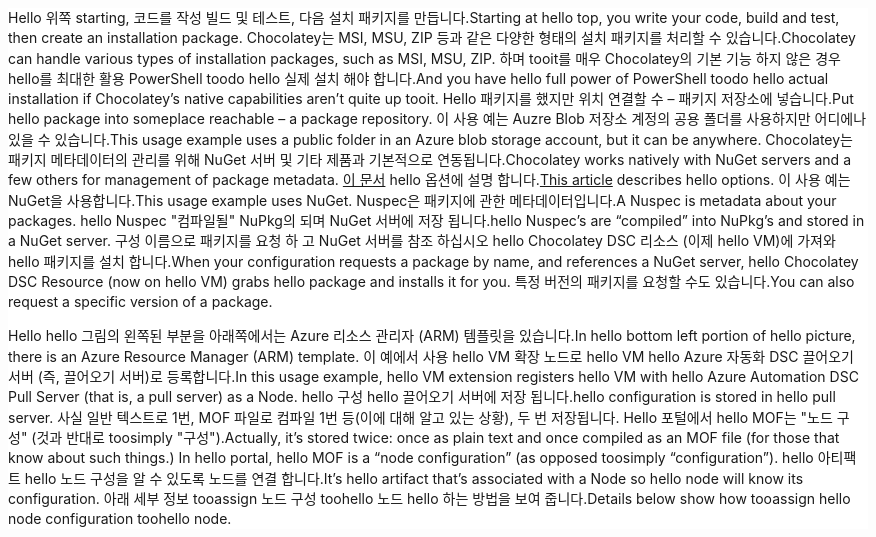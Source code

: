 <span data-ttu-id="84b80-140">Hello 위쪽 starting, 코드를 작성 빌드 및 테스트, 다음 설치 패키지를 만듭니다.</span><span class="sxs-lookup"><span data-stu-id="84b80-140">Starting at hello top, you write your code, build and test, then create an installation package.</span></span>  <span data-ttu-id="84b80-141">Chocolatey는 MSI, MSU, ZIP 등과 같은 다양한 형태의 설치 패키지를 처리할 수 있습니다.</span><span class="sxs-lookup"><span data-stu-id="84b80-141">Chocolatey can handle various types of installation packages, such as MSI, MSU, ZIP.</span></span>  <span data-ttu-id="84b80-142">하며 tooit를 매우 Chocolatey의 기본 기능 하지 않은 경우 hello를 최대한 활용 PowerShell toodo hello 실제 설치 해야 합니다.</span><span class="sxs-lookup"><span data-stu-id="84b80-142">And you have hello full power of PowerShell toodo hello actual installation if Chocolatey’s native capabilities aren’t quite up tooit.</span></span>  <span data-ttu-id="84b80-143">Hello 패키지를 했지만 위치 연결할 수 – 패키지 저장소에 넣습니다.</span><span class="sxs-lookup"><span data-stu-id="84b80-143">Put hello package into someplace reachable – a package repository.</span></span>  <span data-ttu-id="84b80-144">이 사용 예는 Auzre Blob 저장소 계정의 공용 폴더를 사용하지만 어디에나 있을 수 있습니다.</span><span class="sxs-lookup"><span data-stu-id="84b80-144">This usage example uses a public folder in an Azure blob storage account, but it can be anywhere.</span></span>  <span data-ttu-id="84b80-145">Chocolatey는 패키지 메타데이터의 관리를 위해 NuGet 서버 및 기타 제품과 기본적으로 연동됩니다.</span><span class="sxs-lookup"><span data-stu-id="84b80-145">Chocolatey works natively with NuGet servers and a few others for management of package metadata.</span></span>  <span data-ttu-id="84b80-146">[이 문서](https://github.com/chocolatey/choco/wiki/How-To-Host-Feed) hello 옵션에 설명 합니다.</span><span class="sxs-lookup"><span data-stu-id="84b80-146">[This article](https://github.com/chocolatey/choco/wiki/How-To-Host-Feed) describes hello options.</span></span>  <span data-ttu-id="84b80-147">이 사용 예는 NuGet을 사용합니다.</span><span class="sxs-lookup"><span data-stu-id="84b80-147">This usage example uses NuGet.</span></span>  <span data-ttu-id="84b80-148">Nuspec은 패키지에 관한 메타데이터입니다.</span><span class="sxs-lookup"><span data-stu-id="84b80-148">A Nuspec is metadata about your packages.</span></span>  <span data-ttu-id="84b80-149">hello Nuspec "컴파일될" NuPkg의 되며 NuGet 서버에 저장 됩니다.</span><span class="sxs-lookup"><span data-stu-id="84b80-149">hello Nuspec’s are “compiled” into NuPkg’s and stored in a NuGet server.</span></span>  <span data-ttu-id="84b80-150">구성 이름으로 패키지를 요청 하 고 NuGet 서버를 참조 하십시오 hello Chocolatey DSC 리소스 (이제 hello VM)에 가져와 hello 패키지를 설치 합니다.</span><span class="sxs-lookup"><span data-stu-id="84b80-150">When your configuration requests a package by name, and references a NuGet server, hello Chocolatey DSC Resource (now on hello VM) grabs hello package and installs it for you.</span></span>  <span data-ttu-id="84b80-151">특정 버전의 패키지를 요청할 수도 있습니다.</span><span class="sxs-lookup"><span data-stu-id="84b80-151">You can also request a specific version of a package.</span></span>

<span data-ttu-id="84b80-152">Hello hello 그림의 왼쪽된 부분을 아래쪽에서는 Azure 리소스 관리자 (ARM) 템플릿을 있습니다.</span><span class="sxs-lookup"><span data-stu-id="84b80-152">In hello bottom left portion of hello picture, there is an Azure Resource Manager (ARM) template.</span></span>  <span data-ttu-id="84b80-153">이 예에서 사용 hello VM 확장 노드로 hello VM hello Azure 자동화 DSC 끌어오기 서버 (즉, 끌어오기 서버)로 등록합니다.</span><span class="sxs-lookup"><span data-stu-id="84b80-153">In this usage example, hello VM extension registers hello VM with hello Azure Automation DSC Pull Server (that is, a pull server) as a Node.</span></span>  <span data-ttu-id="84b80-154">hello 구성 hello 끌어오기 서버에 저장 됩니다.</span><span class="sxs-lookup"><span data-stu-id="84b80-154">hello configuration is stored in hello pull server.</span></span>  <span data-ttu-id="84b80-155">사실 일반 텍스트로 1번, MOF 파일로 컴파일 1번 등(이에 대해 알고 있는 상황), 두 번 저장됩니다.  Hello 포털에서 hello MOF는 "노드 구성" (것과 반대로 toosimply "구성").</span><span class="sxs-lookup"><span data-stu-id="84b80-155">Actually, it’s stored twice: once as plain text and once compiled as an MOF file (for those that know about such things.)  In hello portal, hello MOF is a “node configuration” (as opposed toosimply “configuration”).</span></span>  <span data-ttu-id="84b80-156">hello 아티팩트 hello 노드 구성을 알 수 있도록 노드를 연결 합니다.</span><span class="sxs-lookup"><span data-stu-id="84b80-156">It’s hello artifact that’s associated with a Node so hello node will know its configuration.</span></span>  <span data-ttu-id="84b80-157">아래 세부 정보 tooassign 노드 구성 toohello 노드 hello 하는 방법을 보여 줍니다.</span><span class="sxs-lookup"><span data-stu-id="84b80-157">Details below show how tooassign hello node configuration toohello node.</span></span>
